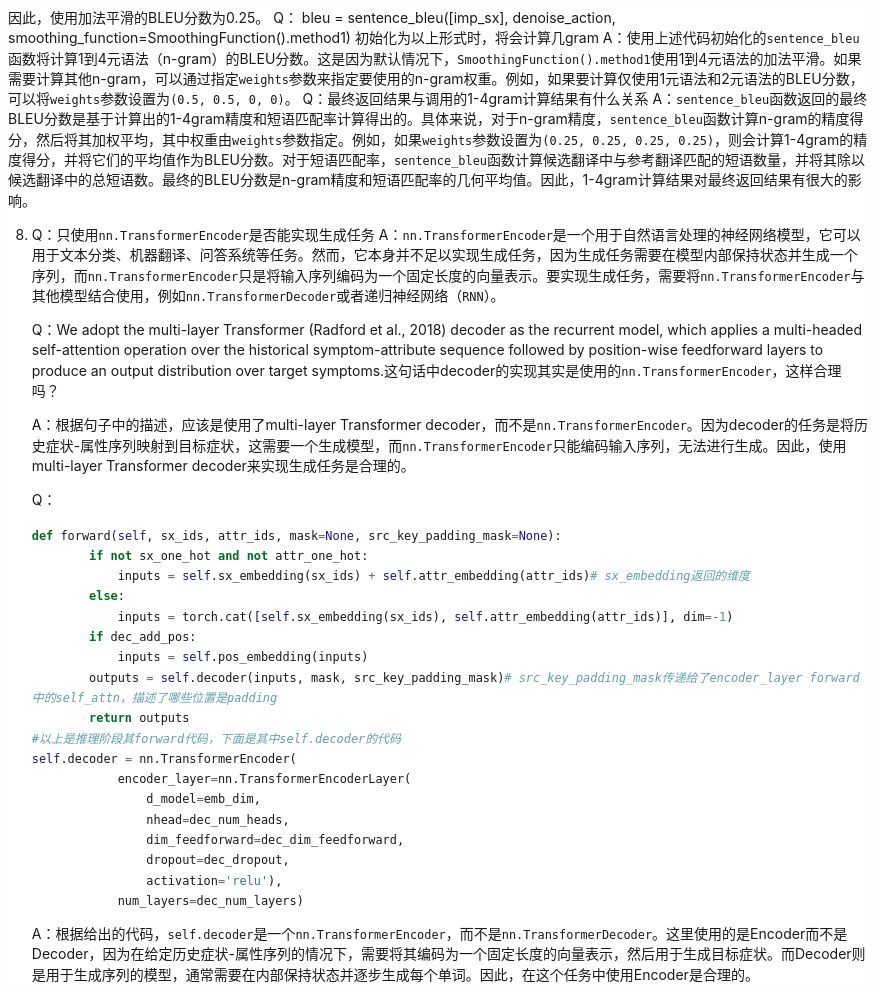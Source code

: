    因此，使用加法平滑的BLEU分数为0.25。
   Q： bleu = sentence_bleu([imp_sx], denoise_action, smoothing_function=SmoothingFunction().method1) 初始化为以上形式时，将会计算几gram 
   A：使用上述代码初始化的`sentence_bleu`函数将计算1到4元语法（n-gram）的BLEU分数。这是因为默认情况下，`SmoothingFunction().method1`使用1到4元语法的加法平滑。如果需要计算其他n-gram，可以通过指定`weights`参数来指定要使用的n-gram权重。例如，如果要计算仅使用1元语法和2元语法的BLEU分数，可以将`weights`参数设置为`(0.5, 0.5, 0, 0)`。
   Q：最终返回结果与调用的1-4gram计算结果有什么关系
   A：`sentence_bleu`函数返回的最终BLEU分数是基于计算出的1-4gram精度和短语匹配率计算得出的。具体来说，对于n-gram精度，`sentence_bleu`函数计算n-gram的精度得分，然后将其加权平均，其中权重由`weights`参数指定。例如，如果`weights`参数设置为`(0.25, 0.25, 0.25, 0.25)`，则会计算1-4gram的精度得分，并将它们的平均值作为BLEU分数。对于短语匹配率，`sentence_bleu`函数计算候选翻译中与参考翻译匹配的短语数量，并将其除以候选翻译中的总短语数。最终的BLEU分数是n-gram精度和短语匹配率的几何平均值。因此，1-4gram计算结果对最终返回结果有很大的影响。

8. Q：只使用`nn.TransformerEncoder`是否能实现生成任务
   A：`nn.TransformerEncoder`是一个用于自然语言处理的神经网络模型，它可以用于文本分类、机器翻译、问答系统等任务。然而，它本身并不足以实现生成任务，因为生成任务需要在模型内部保持状态并生成一个序列，而`nn.TransformerEncoder`只是将输入序列编码为一个固定长度的向量表示。要实现生成任务，需要将`nn.TransformerEncoder`与其他模型结合使用，例如`nn.TransformerDecoder`或者递归神经网络（`RNN`）。

   Q：We adopt the multi-layer Transformer (Radford et al., 2018) decoder as the recurrent model, which applies a multi-headed self-attention operation over the historical symptom-attribute sequence followed by position-wise feedforward layers to produce an output distribution over target symptoms.这句话中decoder的实现其实是使用的`nn.TransformerEncoder`，这样合理吗？

   A：根据句子中的描述，应该是使用了multi-layer Transformer decoder，而不是`nn.TransformerEncoder`。因为decoder的任务是将历史症状-属性序列映射到目标症状，这需要一个生成模型，而`nn.TransformerEncoder`只能编码输入序列，无法进行生成。因此，使用multi-layer Transformer decoder来实现生成任务是合理的。

   Q：

   ```python
   def forward(self, sx_ids, attr_ids, mask=None, src_key_padding_mask=None):
           if not sx_one_hot and not attr_one_hot:
               inputs = self.sx_embedding(sx_ids) + self.attr_embedding(attr_ids)# sx_embedding返回的维度
           else:
               inputs = torch.cat([self.sx_embedding(sx_ids), self.attr_embedding(attr_ids)], dim=-1)
           if dec_add_pos:
               inputs = self.pos_embedding(inputs)
           outputs = self.decoder(inputs, mask, src_key_padding_mask)# src_key_padding_mask传递给了encoder_layer forward中的self_attn，描述了哪些位置是padding
           return outputs
   #以上是推理阶段其forward代码，下面是其中self.decoder的代码
   self.decoder = nn.TransformerEncoder(
               encoder_layer=nn.TransformerEncoderLayer(
                   d_model=emb_dim,
                   nhead=dec_num_heads,
                   dim_feedforward=dec_dim_feedforward,
                   dropout=dec_dropout,
                   activation='relu'),
               num_layers=dec_num_layers)
   ```

   A：根据给出的代码，`self.decoder`是一个`nn.TransformerEncoder`，而不是`nn.TransformerDecoder`。这里使用的是Encoder而不是Decoder，因为在给定历史症状-属性序列的情况下，需要将其编码为一个固定长度的向量表示，然后用于生成目标症状。而Decoder则是用于生成序列的模型，通常需要在内部保持状态并逐步生成每个单词。因此，在这个任务中使用Encoder是合理的。
